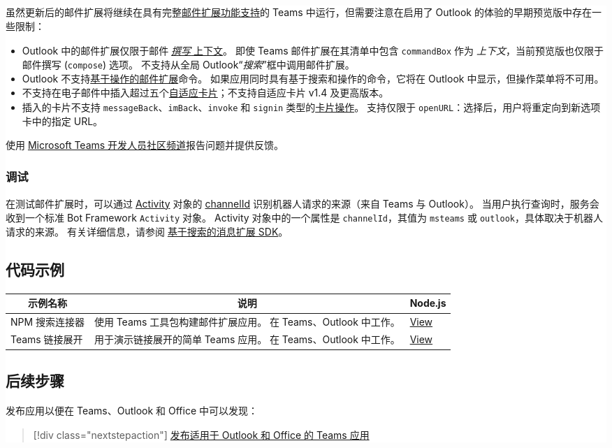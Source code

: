  虽然更新后的邮件扩展将继续在具有完整[邮件扩展功能支持](/microsoftteams/platform/messaging-extensions/what-are-messaging-extensions)的 Teams 中运行，但需要注意在启用了 Outlook 的体验的早期预览版中存在一些限制：

* Outlook 中的邮件扩展仅限于邮件 [*撰写* 上下文](/microsoftteams/platform/resources/schema/manifest-schema#composeextensions)。 即使 Teams 邮件扩展在其清单中包含 `commandBox` 作为 *上下文*，当前预览版也仅限于邮件撰写 (`compose`) 选项。 不支持从全局 Outlook“*搜索*”框中调用邮件扩展。
* Outlook 不支持[基于操作的邮件扩展](/microsoftteams/platform/messaging-extensions/how-to/action-commands/define-action-command?tabs=AS)命令。 如果应用同时具有基于搜索和操作的命令，它将在 Outlook 中显示，但操作菜单将不可用。
* 不支持在电子邮件中插入超过五个[自适应卡片](/microsoftteams/platform/task-modules-and-cards/cards/design-effective-cards?tabs=design)；不支持自适应卡片 v1.4 及更高版本。
* 插入的卡片不支持 `messageBack`、`imBack`、`invoke` 和 `signin` 类型的[卡片操作](/microsoftteams/platform/task-modules-and-cards/cards/cards-actions?tabs=json)。 支持仅限于 `openURL`：选择后，用户将重定向到新选项卡中的指定 URL。

使用 [Microsoft Teams 开发人员社区频道](/microsoftteams/platform/feedback)报告问题并提供反馈。

### <a name="debugging"></a>调试

在测试邮件扩展时，可以通过 [Activity](https://github.com/Microsoft/botframework-sdk/blob/main/specs/botframework-activity/botframework-activity.md) 对象的 [channelId](https://github.com/Microsoft/botframework-sdk/blob/main/specs/botframework-activity/botframework-activity.md#channel-id) 识别机器人请求的来源（来自 Teams 与 Outlook）。 当用户执行查询时，服务会收到一个标准 Bot Framework `Activity` 对象。 Activity 对象中的一个属性是 `channelId`，其值为 `msteams` 或 `outlook`，具体取决于机器人请求的来源。 有关详细信息，请参阅 [基于搜索的消息扩展 SDK](/microsoftteams/platform/resources/messaging-extension-v3/search-extensions)。

## <a name="code-sample"></a>代码示例

| **示例名称** | **说明** | **Node.js** |
|---------------|--------------|--------|
| NPM 搜索连接器 | 使用 Teams 工具包构建邮件扩展应用。 在 Teams、Outlook 中工作。 |  [View](https://github.com/OfficeDev/TeamsFx-Samples/tree/ga/NPM-search-connector-M365) |
| Teams 链接展开 | 用于演示链接展开的简单 Teams 应用。 在 Teams、Outlook 中工作。 | [View](https://github.com/microsoft/BotBuilder-Samples/tree/main/samples/javascript_nodejs/55.teams-link-unfurling)

## <a name="next-step"></a>后续步骤

发布应用以便在 Teams、Outlook 和 Office 中可以发现：

> [!div class="nextstepaction"]
> [发布适用于 Outlook 和 Office 的 Teams 应用](publish.md)
